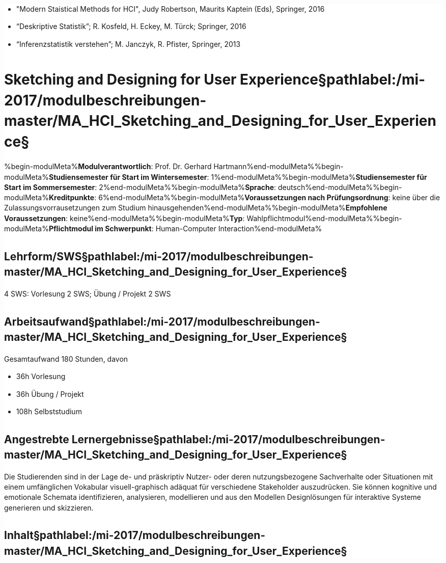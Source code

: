 - "Modern Staistical Methods for HCI", Judy Robertson, Maurits Kaptein (Eds), Springer, 2016

- “Deskriptive Statistik”; R. Kosfeld, H. Eckey, M. Türck; Springer,  2016

- “Inferenzstatistik verstehen”; M. Janczyk, R. Pfister, Springer, 2013



# Sketching and Designing for User Experience§pathlabel:/mi-2017/modulbeschreibungen-master/MA_HCI_Sketching_and_Designing_for_User_Experience§



%begin-modulMeta%**Modulverantwortlich**: Prof. Dr. Gerhard Hartmann%end-modulMeta%%begin-modulMeta%**Studiensemester für Start im Wintersemester**: 1%end-modulMeta%%begin-modulMeta%**Studiensemester für Start im Sommersemester**: 2%end-modulMeta%%begin-modulMeta%**Sprache**: deutsch%end-modulMeta%%begin-modulMeta%**Kreditpunkte**: 6%end-modulMeta%%begin-modulMeta%**Voraussetzungen nach Prüfungsordnung**: keine über die Zulassungsvorrausetzungen zum Studium hinausgehenden%end-modulMeta%%begin-modulMeta%**Empfohlene Voraussetzungen**: keine%end-modulMeta%%begin-modulMeta%**Typ**: Wahlpflichtmodul%end-modulMeta%%begin-modulMeta%**Pflichtmodul im Schwerpunkt**: Human-Computer Interaction%end-modulMeta%


## Lehrform/SWS§pathlabel:/mi-2017/modulbeschreibungen-master/MA_HCI_Sketching_and_Designing_for_User_Experience§

4 SWS: Vorlesung 2 SWS; Übung / Projekt 2 SWS


## Arbeitsaufwand§pathlabel:/mi-2017/modulbeschreibungen-master/MA_HCI_Sketching_and_Designing_for_User_Experience§

Gesamtaufwand 180 Stunden, davon

- 36h Vorlesung

- 36h Übung / Projekt

- 108h Selbststudium


## Angestrebte Lernergebnisse§pathlabel:/mi-2017/modulbeschreibungen-master/MA_HCI_Sketching_and_Designing_for_User_Experience§

Die Studierenden sind in der Lage de- und präskriptiv Nutzer- oder deren nutzungsbezogene Sachverhalte oder Situationen mit einem umfänglichen Vokabular visuell-graphisch adäquat für verschiedene Stakeholder auszudrücken. Sie können kognitive und emotionale Schemata identifizieren, analysieren, modellieren und aus den Modellen Designlösungen für interaktive Systeme generieren und skizzieren.


## Inhalt§pathlabel:/mi-2017/modulbeschreibungen-master/MA_HCI_Sketching_and_Designing_for_User_Experience§
